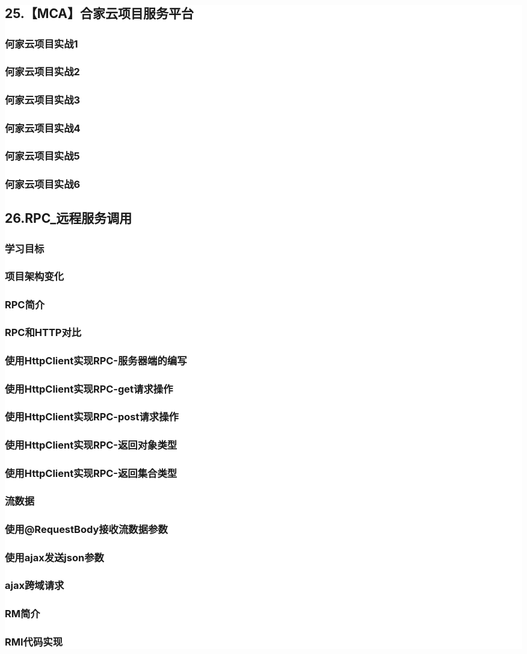 ## 25.【MCA】合家云项目服务平台

### 何家云项目实战1

### 何家云项目实战2

### 何家云项目实战3

### 何家云项目实战4

### 何家云项目实战5

### 何家云项目实战6

## 26.RPC_远程服务调用

### 学习目标

### 项目架构变化

### RPC简介

### RPC和HTTP对比

### 使用HttpClient实现RPC-服务器端的编写

### 使用HttpClient实现RPC-get请求操作

### 使用HttpClient实现RPC-post请求操作

### 使用HttpClient实现RPC-返回对象类型

### 使用HttpClient实现RPC-返回集合类型

### 流数据

### 使用@RequestBody接收流数据参数

### 使用ajax发送json参数

### ajax跨域请求

### RM简介

### RMI代码实现
